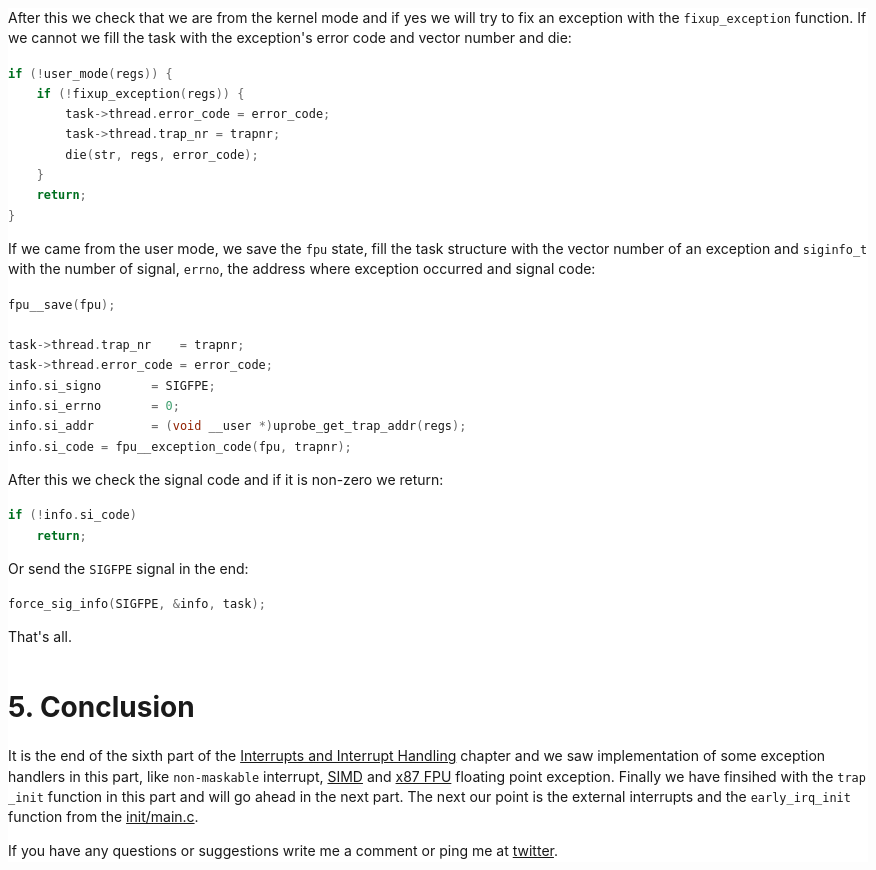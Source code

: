 After this we check that we are from the kernel mode and if yes we will try to fix an exception with the `fixup_exception` function. If we cannot we fill the task with the exception's error code and vector number and die:

```C
if (!user_mode(regs)) {
	if (!fixup_exception(regs)) {
		task->thread.error_code = error_code;
		task->thread.trap_nr = trapnr;
		die(str, regs, error_code);
	}
	return;
}
```

If we came from the user mode, we save the `fpu` state, fill the task structure with the vector number of an exception and `siginfo_t` with the number of signal, `errno`, the address where exception occurred and signal code:

```C
fpu__save(fpu);

task->thread.trap_nr	= trapnr;
task->thread.error_code = error_code;
info.si_signo		= SIGFPE;
info.si_errno		= 0;
info.si_addr		= (void __user *)uprobe_get_trap_addr(regs);
info.si_code = fpu__exception_code(fpu, trapnr);
```

After this we check the signal code and if it is non-zero we return:

```C
if (!info.si_code)
	return;
```
		
Or send the `SIGFPE` signal in the end:

```C
force_sig_info(SIGFPE, &info, task);
```

That's all.

# 5. Conclusion

It is the end of the sixth part of the [Interrupts and Interrupt Handling](https://0xax.gitbook.io/linux-insides/summary/interrupts) chapter and we saw implementation of some exception handlers in this part, like `non-maskable` interrupt, [SIMD](https://en.wikipedia.org/wiki/SIMD) and [x87 FPU](https://en.wikipedia.org/wiki/X87) floating point exception. Finally we have finsihed with the `trap_init` function in this part and will go ahead in the next part. The next our point is the external interrupts and the `early_irq_init` function from the [init/main.c](https://github.com/torvalds/linux/blob/16f73eb02d7e1765ccab3d2018e0bd98eb93d973/init/main.c).

If you have any questions or suggestions write me a comment or ping me at [twitter](https://twitter.com/0xAX).
